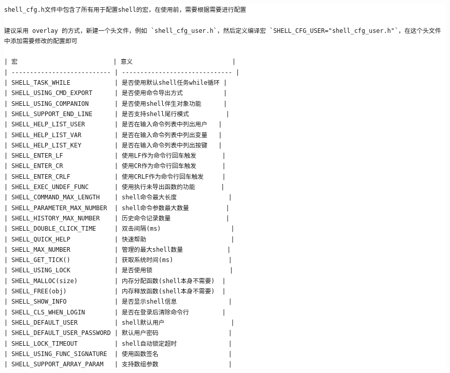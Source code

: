     shell_cfg.h文件中包含了所有用于配置shell的宏，在使用前，需要根据需要进行配置

    建议采用 overlay 的方式，新建一个头文件，例如 `shell_cfg_user.h`，然后定义编译宏 `SHELL_CFG_USER="shell_cfg_user.h"`，在这个头文件中添加需要修改的配置即可

    | 宏                          | 意义                           |
    | --------------------------- | ------------------------------ |
    | SHELL_TASK_WHILE            | 是否使用默认shell任务while循环 |
    | SHELL_USING_CMD_EXPORT      | 是否使用命令导出方式           |
    | SHELL_USING_COMPANION       | 是否使用shell伴生对象功能      |
    | SHELL_SUPPORT_END_LINE      | 是否支持shell尾行模式          |
    | SHELL_HELP_LIST_USER        | 是否在输入命令列表中列出用户   |
    | SHELL_HELP_LIST_VAR         | 是否在输入命令列表中列出变量   |
    | SHELL_HELP_LIST_KEY         | 是否在输入命令列表中列出按键   |
    | SHELL_ENTER_LF              | 使用LF作为命令行回车触发       |
    | SHELL_ENTER_CR              | 使用CR作为命令行回车触发       |
    | SHELL_ENTER_CRLF            | 使用CRLF作为命令行回车触发     |
    | SHELL_EXEC_UNDEF_FUNC       | 使用执行未导出函数的功能       |
    | SHELL_COMMAND_MAX_LENGTH    | shell命令最大长度              |
    | SHELL_PARAMETER_MAX_NUMBER  | shell命令参数最大数量          |
    | SHELL_HISTORY_MAX_NUMBER    | 历史命令记录数量               |
    | SHELL_DOUBLE_CLICK_TIME     | 双击间隔(ms)                   |
    | SHELL_QUICK_HELP            | 快速帮助                       |
    | SHELL_MAX_NUMBER            | 管理的最大shell数量            |
    | SHELL_GET_TICK()            | 获取系统时间(ms)               |
    | SHELL_USING_LOCK            | 是否使用锁                     |
    | SHELL_MALLOC(size)          | 内存分配函数(shell本身不需要)  |
    | SHELL_FREE(obj)             | 内存释放函数(shell本身不需要)  |
    | SHELL_SHOW_INFO             | 是否显示shell信息              |
    | SHELL_CLS_WHEN_LOGIN        | 是否在登录后清除命令行         |
    | SHELL_DEFAULT_USER          | shell默认用户                  |
    | SHELL_DEFAULT_USER_PASSWORD | 默认用户密码                   |
    | SHELL_LOCK_TIMEOUT          | shell自动锁定超时              |
    | SHELL_USING_FUNC_SIGNATURE  | 使用函数签名                   |
    | SHELL_SUPPORT_ARRAY_PARAM   | 支持数组参数                   |
